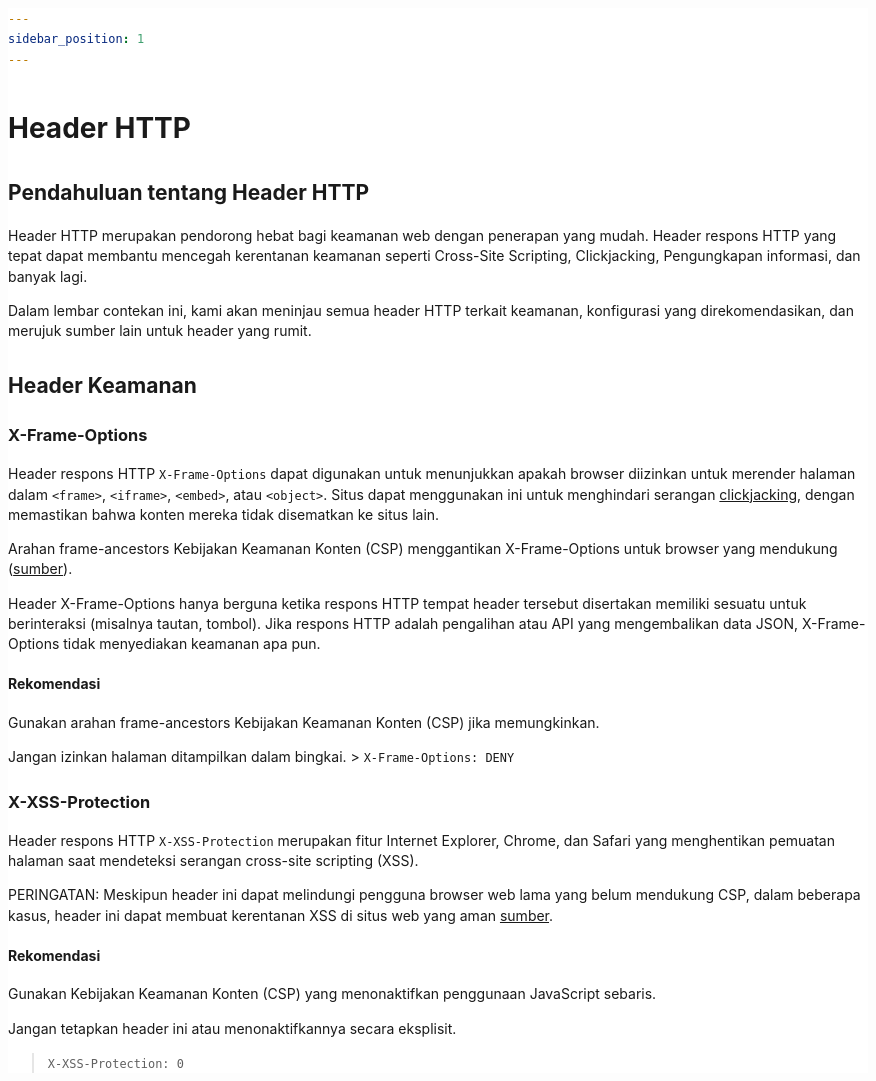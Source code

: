 ```yaml
---
sidebar_position: 1
---
```


# Header HTTP

## Pendahuluan tentang Header HTTP

Header HTTP merupakan pendorong hebat bagi keamanan web dengan penerapan yang mudah. ​​Header respons HTTP yang tepat dapat membantu mencegah kerentanan keamanan seperti Cross-Site Scripting, Clickjacking, Pengungkapan informasi, dan banyak lagi.

Dalam lembar contekan ini, kami akan meninjau semua header HTTP terkait keamanan, konfigurasi yang direkomendasikan, dan merujuk sumber lain untuk header yang rumit.

## Header Keamanan

### X-Frame-Options

Header respons HTTP `X-Frame-Options` dapat digunakan untuk menunjukkan apakah browser diizinkan untuk merender halaman dalam `<frame>`, `<iframe>`, `<embed>`, atau `<object>`. Situs dapat menggunakan ini untuk menghindari serangan [clickjacking](https://owasp.org/www-community/attacks/Clickjacking), dengan memastikan bahwa konten mereka tidak disematkan ke situs lain.

Arahan frame-ancestors Kebijakan Keamanan Konten (CSP) menggantikan X-Frame-Options untuk browser yang mendukung ([sumber](https://developer.mozilla.org/en-US/docs/Web/HTTP/Headers/X-Frame-Options)).

Header X-Frame-Options hanya berguna ketika respons HTTP tempat header tersebut disertakan memiliki sesuatu untuk berinteraksi (misalnya tautan, tombol). Jika respons HTTP adalah pengalihan atau API yang mengembalikan data JSON, X-Frame-Options tidak menyediakan keamanan apa pun.

#### Rekomendasi

Gunakan arahan frame-ancestors Kebijakan Keamanan Konten (CSP) jika memungkinkan.

Jangan izinkan halaman ditampilkan dalam bingkai. > `X-Frame-Options: DENY`

### X-XSS-Protection

Header respons HTTP `X-XSS-Protection` merupakan fitur Internet Explorer, Chrome, dan Safari yang menghentikan pemuatan halaman saat mendeteksi serangan cross-site scripting (XSS).

PERINGATAN: Meskipun header ini dapat melindungi pengguna browser web lama yang belum mendukung CSP, dalam beberapa kasus, header ini dapat membuat kerentanan XSS di situs web yang aman [sumber](https://developer.mozilla.org/en-US/docs/Web/HTTP/Headers/X-XSS-Protection).

#### Rekomendasi

Gunakan Kebijakan Keamanan Konten (CSP) yang menonaktifkan penggunaan JavaScript sebaris.

Jangan tetapkan header ini atau menonaktifkannya secara eksplisit.
> `X-XSS-Protection: 0`
